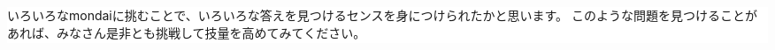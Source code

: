 いろいろなmondaiに挑むことで、いろいろな答えを見つけるセンスを身につけられたかと思います。
このような問題を見つけることがあれば、みなさん是非とも挑戦して技量を高めてみてください。

<script async src="//platform.twitter.com/widgets.js" charset="utf-8"></script>
<script>
var a = document.querySelectorAll('a[href$=".JPG"]')
for(var i = 0; i < a.length; i++){a[i].target = "_blank"}
</script>
